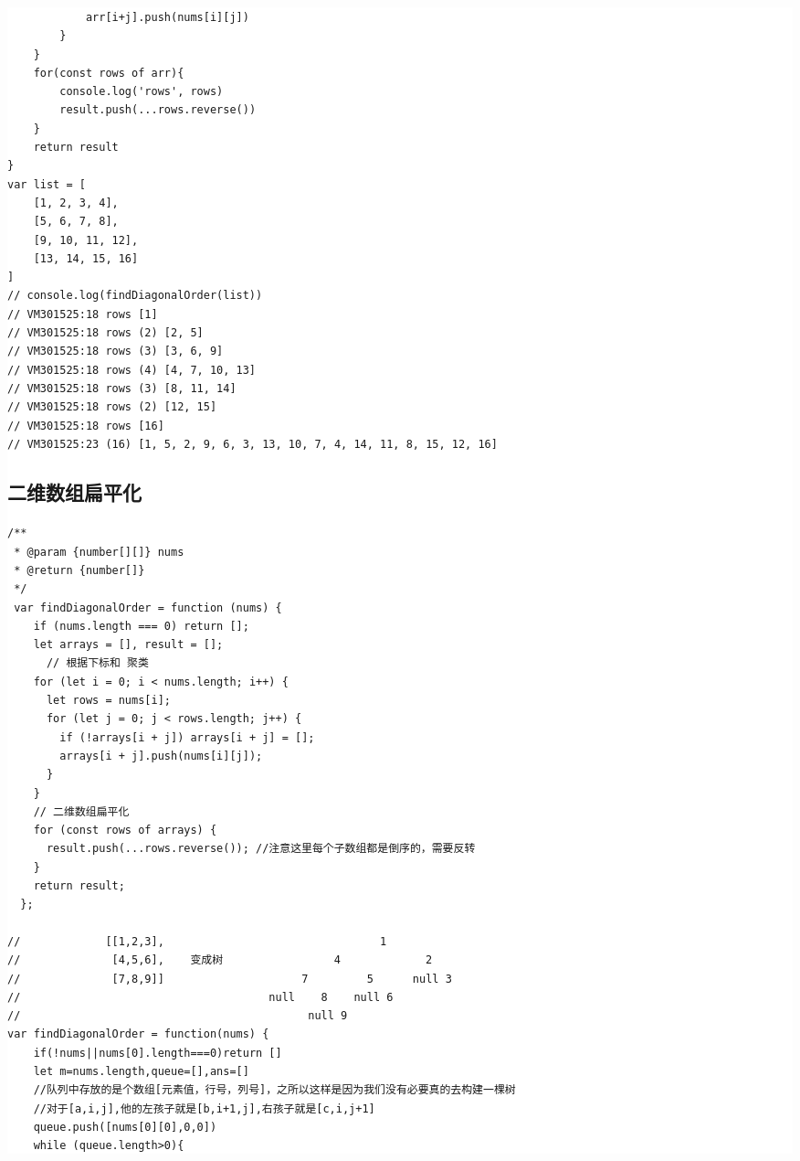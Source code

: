 ```
            arr[i+j].push(nums[i][j])
        }
    }
    for(const rows of arr){
        console.log('rows', rows)
        result.push(...rows.reverse())
    }
    return result
}
var list = [
    [1, 2, 3, 4],
    [5, 6, 7, 8],
    [9, 10, 11, 12],
    [13, 14, 15, 16]
]
// console.log(findDiagonalOrder(list))
// VM301525:18 rows [1]
// VM301525:18 rows (2) [2, 5]
// VM301525:18 rows (3) [3, 6, 9]
// VM301525:18 rows (4) [4, 7, 10, 13]
// VM301525:18 rows (3) [8, 11, 14]
// VM301525:18 rows (2) [12, 15]
// VM301525:18 rows [16]
// VM301525:23 (16) [1, 5, 2, 9, 6, 3, 13, 10, 7, 4, 14, 11, 8, 15, 12, 16]
```

二维数组扁平化
---
```
/**
 * @param {number[][]} nums
 * @return {number[]}
 */
 var findDiagonalOrder = function (nums) {
    if (nums.length === 0) return [];
    let arrays = [], result = [];
      // 根据下标和 聚类
    for (let i = 0; i < nums.length; i++) {
      let rows = nums[i];
      for (let j = 0; j < rows.length; j++) {
        if (!arrays[i + j]) arrays[i + j] = [];
        arrays[i + j].push(nums[i][j]);
      }
    } 
    // 二维数组扁平化
    for (const rows of arrays) {
      result.push(...rows.reverse()); //注意这里每个子数组都是倒序的，需要反转
    }
    return result;
  };

//             [[1,2,3],                                 1
//              [4,5,6],    变成树                 4             2
//              [7,8,9]]                     7         5      null 3
//                                      null    8    null 6
//                                            null 9
var findDiagonalOrder = function(nums) {
    if(!nums||nums[0].length===0)return []
    let m=nums.length,queue=[],ans=[]
    //队列中存放的是个数组[元素值，行号，列号]，之所以这样是因为我们没有必要真的去构建一棵树
    //对于[a,i,j],他的左孩子就是[b,i+1,j],右孩子就是[c,i,j+1]
    queue.push([nums[0][0],0,0])
    while (queue.length>0){
```